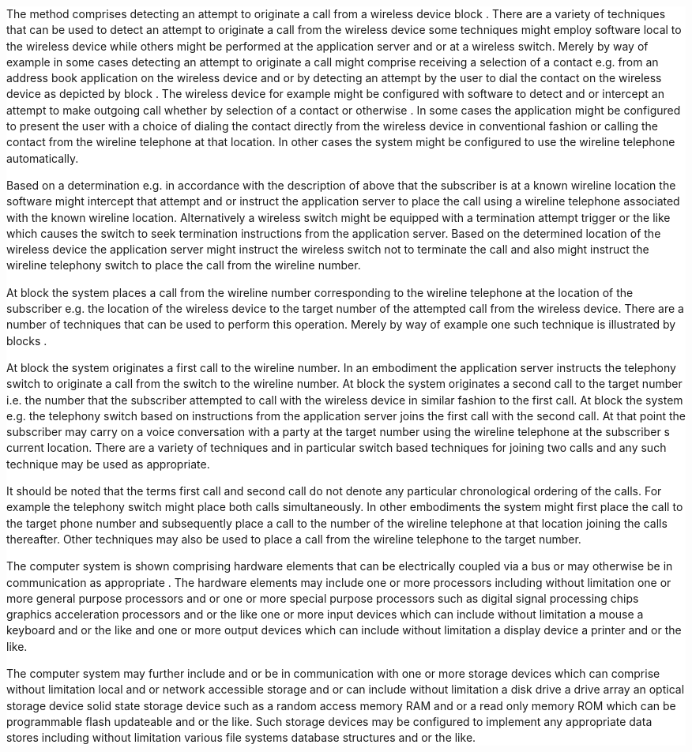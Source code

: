The method comprises detecting an attempt to originate a call from a wireless device block . There are a variety of techniques that can be used to detect an attempt to originate a call from the wireless device some techniques might employ software local to the wireless device while others might be performed at the application server and or at a wireless switch. Merely by way of example in some cases detecting an attempt to originate a call might comprise receiving a selection of a contact e.g. from an address book application on the wireless device and or by detecting an attempt by the user to dial the contact on the wireless device as depicted by block . The wireless device for example might be configured with software to detect and or intercept an attempt to make outgoing call whether by selection of a contact or otherwise . In some cases the application might be configured to present the user with a choice of dialing the contact directly from the wireless device in conventional fashion or calling the contact from the wireline telephone at that location. In other cases the system might be configured to use the wireline telephone automatically.

Based on a determination e.g. in accordance with the description of above that the subscriber is at a known wireline location the software might intercept that attempt and or instruct the application server to place the call using a wireline telephone associated with the known wireline location. Alternatively a wireless switch might be equipped with a termination attempt trigger or the like which causes the switch to seek termination instructions from the application server. Based on the determined location of the wireless device the application server might instruct the wireless switch not to terminate the call and also might instruct the wireline telephony switch to place the call from the wireline number.

At block the system places a call from the wireline number corresponding to the wireline telephone at the location of the subscriber e.g. the location of the wireless device to the target number of the attempted call from the wireless device. There are a number of techniques that can be used to perform this operation. Merely by way of example one such technique is illustrated by blocks .

At block the system originates a first call to the wireline number. In an embodiment the application server instructs the telephony switch to originate a call from the switch to the wireline number. At block the system originates a second call to the target number i.e. the number that the subscriber attempted to call with the wireless device in similar fashion to the first call. At block the system e.g. the telephony switch based on instructions from the application server joins the first call with the second call. At that point the subscriber may carry on a voice conversation with a party at the target number using the wireline telephone at the subscriber s current location. There are a variety of techniques and in particular switch based techniques for joining two calls and any such technique may be used as appropriate.

It should be noted that the terms first call and second call do not denote any particular chronological ordering of the calls. For example the telephony switch might place both calls simultaneously. In other embodiments the system might first place the call to the target phone number and subsequently place a call to the number of the wireline telephone at that location joining the calls thereafter. Other techniques may also be used to place a call from the wireline telephone to the target number.

The computer system is shown comprising hardware elements that can be electrically coupled via a bus or may otherwise be in communication as appropriate . The hardware elements may include one or more processors including without limitation one or more general purpose processors and or one or more special purpose processors such as digital signal processing chips graphics acceleration processors and or the like one or more input devices which can include without limitation a mouse a keyboard and or the like and one or more output devices which can include without limitation a display device a printer and or the like.

The computer system may further include and or be in communication with one or more storage devices which can comprise without limitation local and or network accessible storage and or can include without limitation a disk drive a drive array an optical storage device solid state storage device such as a random access memory RAM and or a read only memory ROM which can be programmable flash updateable and or the like. Such storage devices may be configured to implement any appropriate data stores including without limitation various file systems database structures and or the like.
